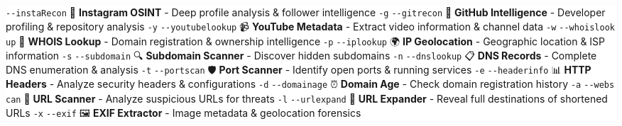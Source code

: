 <td align="center"><code>--instaRecon</code></td>
<td>📸 <b>Instagram OSINT</b> - Deep profile analysis & follower intelligence</td>
</tr>
<tr>
<td align="center"><code>-g</code></td>
<td align="center"><code>--gitrecon</code></td>
<td>🐙 <b>GitHub Intelligence</b> - Developer profiling & repository analysis</td>
</tr>
<tr>
<td align="center"><code>-y</code></td>
<td align="center"><code>--youtubelookup</code></td>
<td>📹 <b>YouTube Metadata</b> - Extract video information & channel data</td>
</tr>
<tr>
<td align="center"><code>-w</code></td>
<td align="center"><code>--whoislookup</code></td>
<td>🔎 <b>WHOIS Lookup</b> - Domain registration & ownership intelligence</td>
</tr>
<tr>
<td align="center"><code>-p</code></td>
<td align="center"><code>--iplookup</code></td>
<td>🌍 <b>IP Geolocation</b> - Geographic location & ISP information</td>
</tr>
<tr>
<td align="center"><code>-s</code></td>
<td align="center"><code>--subdomain</code></td>
<td>🔍 <b>Subdomain Scanner</b> - Discover hidden subdomains</td>
</tr>
<tr>
<td align="center"><code>-n</code></td>
<td align="center"><code>--dnslookup</code></td>
<td>📋 <b>DNS Records</b> - Complete DNS enumeration & analysis</td>
</tr>
<tr>
<td align="center"><code>-t</code></td>
<td align="center"><code>--portscan</code></td>
<td>🛡️ <b>Port Scanner</b> - Identify open ports & running services</td>
</tr>
<tr>
<td align="center"><code>-e</code></td>
<td align="center"><code>--headerinfo</code></td>
<td>📊 <b>HTTP Headers</b> - Analyze security headers & configurations</td>
</tr>
<tr>
<td align="center"><code>-d</code></td>
<td align="center"><code>--domainage</code></td>
<td>⏰ <b>Domain Age</b> - Check domain registration history</td>
</tr>
<tr>
<td align="center"><code>-a</code></td>
<td align="center"><code>--webscan</code></td>
<td>🔗 <b>URL Scanner</b> - Analyze suspicious URLs for threats</td>
</tr>
<tr>
<td align="center"><code>-l</code></td>
<td align="center"><code>--urlexpand</code></td>
<td>🔗 <b>URL Expander</b> - Reveal full destinations of shortened URLs</td>
</tr>
<tr>
<td align="center"><code>-x</code></td>
<td align="center"><code>--exif</code></td>
<td>🖼️ <b>EXIF Extractor</b> - Image metadata & geolocation forensics</td>
</tr>
<tr>